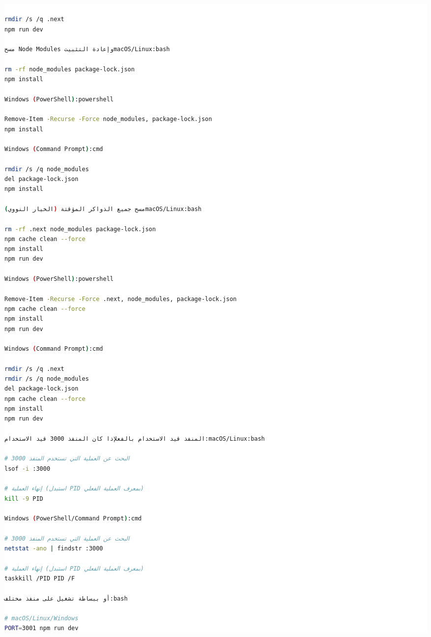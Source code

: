    ```bash

rmdir /s /q .next
npm run dev

مسح Node Modules وإعادة التثبيتmacOS/Linux:bash

rm -rf node_modules package-lock.json
npm install

Windows (PowerShell):powershell

Remove-Item -Recurse -Force node_modules, package-lock.json
npm install

Windows (Command Prompt):cmd

rmdir /s /q node_modules
del package-lock.json
npm install

مسح جميع الذواكر المؤقتة (الخيار النووي)macOS/Linux:bash

rm -rf .next node_modules package-lock.json
npm cache clean --force
npm install
npm run dev

Windows (PowerShell):powershell

Remove-Item -Recurse -Force .next, node_modules, package-lock.json
npm cache clean --force
npm install
npm run dev

Windows (Command Prompt):cmd

rmdir /s /q .next
rmdir /s /q node_modules
del package-lock.json
npm cache clean --force
npm install
npm run dev

المنفذ قيد الاستخدام بالفعلإذا كان المنفذ 3000 قيد الاستخدام:macOS/Linux:bash

# البحث عن العملية التي تستخدم المنفذ 3000
lsof -i :3000

# إنهاء العملية (استبدل PID بمعرف العملية الفعلي)
kill -9 PID

Windows (PowerShell/Command Prompt):cmd

# البحث عن العملية التي تستخدم المنفذ 3000
netstat -ano | findstr :3000

# إنهاء العملية (استبدل PID بمعرف العملية الفعلي)
taskkill /PID PID /F

أو ببساطة تشغيل على منفذ مختلف:bash

# macOS/Linux/Windows
PORT=3001 npm run dev
   ```